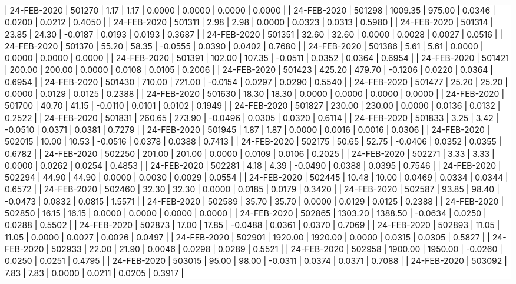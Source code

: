 | 24-FEB-2020 | 501270 | 1.17 | 1.17 | 0.0000 | 0.0000 | 0.0000 | 0.0000 |
| 24-FEB-2020 | 501298 | 1009.35 | 975.00 | 0.0346 | 0.0200 | 0.0212 | 0.4050 |
| 24-FEB-2020 | 501311 | 2.98 | 2.98 | 0.0000 | 0.0323 | 0.0313 | 0.5980 |
| 24-FEB-2020 | 501314 | 23.85 | 24.30 | -0.0187 | 0.0193 | 0.0193 | 0.3687 |
| 24-FEB-2020 | 501351 | 32.60 | 32.60 | 0.0000 | 0.0028 | 0.0027 | 0.0516 |
| 24-FEB-2020 | 501370 | 55.20 | 58.35 | -0.0555 | 0.0390 | 0.0402 | 0.7680 |
| 24-FEB-2020 | 501386 | 5.61 | 5.61 | 0.0000 | 0.0000 | 0.0000 | 0.0000 |
| 24-FEB-2020 | 501391 | 102.00 | 107.35 | -0.0511 | 0.0352 | 0.0364 | 0.6954 |
| 24-FEB-2020 | 501421 | 200.00 | 200.00 | 0.0000 | 0.0108 | 0.0105 | 0.2006 |
| 24-FEB-2020 | 501423 | 425.20 | 479.70 | -0.1206 | 0.0220 | 0.0364 | 0.6954 |
| 24-FEB-2020 | 501430 | 710.00 | 721.00 | -0.0154 | 0.0297 | 0.0290 | 0.5540 |
| 24-FEB-2020 | 501477 | 25.20 | 25.20 | 0.0000 | 0.0129 | 0.0125 | 0.2388 |
| 24-FEB-2020 | 501630 | 18.30 | 18.30 | 0.0000 | 0.0000 | 0.0000 | 0.0000 |
| 24-FEB-2020 | 501700 | 40.70 | 41.15 | -0.0110 | 0.0101 | 0.0102 | 0.1949 |
| 24-FEB-2020 | 501827 | 230.00 | 230.00 | 0.0000 | 0.0136 | 0.0132 | 0.2522 |
| 24-FEB-2020 | 501831 | 260.65 | 273.90 | -0.0496 | 0.0305 | 0.0320 | 0.6114 |
| 24-FEB-2020 | 501833 | 3.25 | 3.42 | -0.0510 | 0.0371 | 0.0381 | 0.7279 |
| 24-FEB-2020 | 501945 | 1.87 | 1.87 | 0.0000 | 0.0016 | 0.0016 | 0.0306 |
| 24-FEB-2020 | 502015 | 10.00 | 10.53 | -0.0516 | 0.0378 | 0.0388 | 0.7413 |
| 24-FEB-2020 | 502175 | 50.65 | 52.75 | -0.0406 | 0.0352 | 0.0355 | 0.6782 |
| 24-FEB-2020 | 502250 | 201.00 | 201.00 | 0.0000 | 0.0109 | 0.0106 | 0.2025 |
| 24-FEB-2020 | 502271 | 3.33 | 3.33 | 0.0000 | 0.0262 | 0.0254 | 0.4853 |
| 24-FEB-2020 | 502281 | 4.18 | 4.39 | -0.0490 | 0.0388 | 0.0395 | 0.7546 |
| 24-FEB-2020 | 502294 | 44.90 | 44.90 | 0.0000 | 0.0030 | 0.0029 | 0.0554 |
| 24-FEB-2020 | 502445 | 10.48 | 10.00 | 0.0469 | 0.0334 | 0.0344 | 0.6572 |
| 24-FEB-2020 | 502460 | 32.30 | 32.30 | 0.0000 | 0.0185 | 0.0179 | 0.3420 |
| 24-FEB-2020 | 502587 | 93.85 | 98.40 | -0.0473 | 0.0832 | 0.0815 | 1.5571 |
| 24-FEB-2020 | 502589 | 35.70 | 35.70 | 0.0000 | 0.0129 | 0.0125 | 0.2388 |
| 24-FEB-2020 | 502850 | 16.15 | 16.15 | 0.0000 | 0.0000 | 0.0000 | 0.0000 |
| 24-FEB-2020 | 502865 | 1303.20 | 1388.50 | -0.0634 | 0.0250 | 0.0288 | 0.5502 |
| 24-FEB-2020 | 502873 | 17.00 | 17.85 | -0.0488 | 0.0361 | 0.0370 | 0.7069 |
| 24-FEB-2020 | 502893 | 11.05 | 11.05 | 0.0000 | 0.0027 | 0.0026 | 0.0497 |
| 24-FEB-2020 | 502901 | 1920.00 | 1920.00 | 0.0000 | 0.0315 | 0.0305 | 0.5827 |
| 24-FEB-2020 | 502933 | 22.00 | 21.90 | 0.0046 | 0.0298 | 0.0289 | 0.5521 |
| 24-FEB-2020 | 502958 | 1900.00 | 1950.00 | -0.0260 | 0.0250 | 0.0251 | 0.4795 |
| 24-FEB-2020 | 503015 | 95.00 | 98.00 | -0.0311 | 0.0374 | 0.0371 | 0.7088 |
| 24-FEB-2020 | 503092 | 7.83 | 7.83 | 0.0000 | 0.0211 | 0.0205 | 0.3917 |